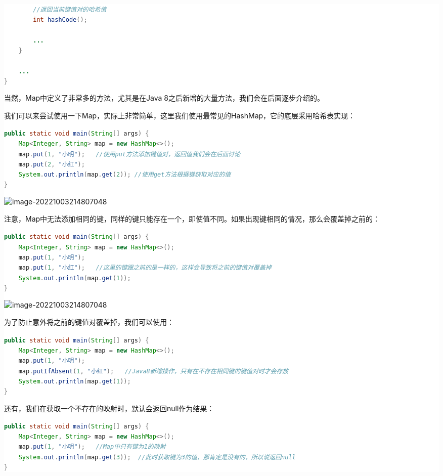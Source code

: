 ```java
        //返回当前键值对的哈希值
        int hashCode();

        ...
    }

    ...
}
```

当然，Map中定义了非常多的方法，尤其是在Java 8之后新增的大量方法，我们会在后面逐步介绍的。

我们可以来尝试使用一下Map，实际上非常简单，这里我们使用最常见的HashMap，它的底层采用哈希表实现：

```java
public static void main(String[] args) {
    Map<Integer, String> map = new HashMap<>();
    map.put(1, "小明");   //使用put方法添加键值对，返回值我们会在后面讨论
    map.put(2, "小红");
    System.out.println(map.get(2)); //使用get方法根据键获取对应的值
}
```

![image-20221003214807048](https://s2.loli.net/2022/10/03/8Fl6YizINQP9dmX.png)

注意，Map中无法添加相同的键，同样的键只能存在一个，即使值不同。如果出现键相同的情况，那么会覆盖掉之前的：

```java
public static void main(String[] args) {
    Map<Integer, String> map = new HashMap<>();
    map.put(1, "小明");
    map.put(1, "小红");   //这里的键跟之前的是一样的，这样会导致将之前的键值对覆盖掉
    System.out.println(map.get(1));
}
```

![image-20221003214807048](https://s2.loli.net/2022/10/03/8Fl6YizINQP9dmX.png)

为了防止意外将之前的键值对覆盖掉，我们可以使用：

```java
public static void main(String[] args) {
    Map<Integer, String> map = new HashMap<>();
    map.put(1, "小明");
    map.putIfAbsent(1, "小红");   //Java8新增操作，只有在不存在相同键的键值对时才会存放
    System.out.println(map.get(1));
}
```

还有，我们在获取一个不存在的映射时，默认会返回null作为结果：

```java
public static void main(String[] args) {
    Map<Integer, String> map = new HashMap<>();
    map.put(1, "小明");   //Map中只有键为1的映射
    System.out.println(map.get(3));  //此时获取键为3的值，那肯定是没有的，所以说返回null
}
```
